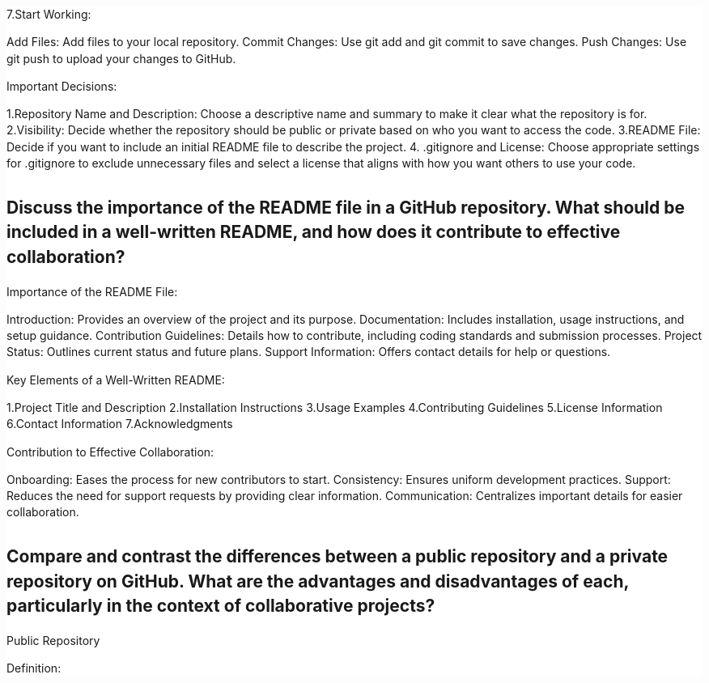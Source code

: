 7.Start Working:

Add Files: Add files to your local repository.
Commit Changes: Use git add and git commit to save changes.
Push Changes: Use git push to upload your changes to GitHub.

Important Decisions:

1.Repository Name and Description: Choose a descriptive name and summary to make it clear what the repository is for.
2.Visibility: Decide whether the repository should be public or private based on who you want to access the code.
3.README File: Decide if you want to include an initial README file to describe the project.
4. .gitignore and License: Choose appropriate settings for .gitignore to exclude unnecessary files and select a license that aligns with how you want others to use your code.

## Discuss the importance of the README file in a GitHub repository. What should be included in a well-written README, and how does it contribute to effective collaboration?

Importance of the README File:

Introduction: Provides an overview of the project and its purpose.
Documentation: Includes installation, usage instructions, and setup guidance.
Contribution Guidelines: Details how to contribute, including coding standards and submission processes.
Project Status: Outlines current status and future plans.
Support Information: Offers contact details for help or questions.

Key Elements of a Well-Written README:

1.Project Title and Description
2.Installation Instructions
3.Usage Examples
4.Contributing Guidelines
5.License Information
6.Contact Information
7.Acknowledgments

Contribution to Effective Collaboration:

Onboarding: Eases the process for new contributors to start.
Consistency: Ensures uniform development practices.
Support: Reduces the need for support requests by providing clear information.
Communication: Centralizes important details for easier collaboration.

## Compare and contrast the differences between a public repository and a private repository on GitHub. What are the advantages and disadvantages of each, particularly in the context of collaborative projects?

Public Repository

Definition:
